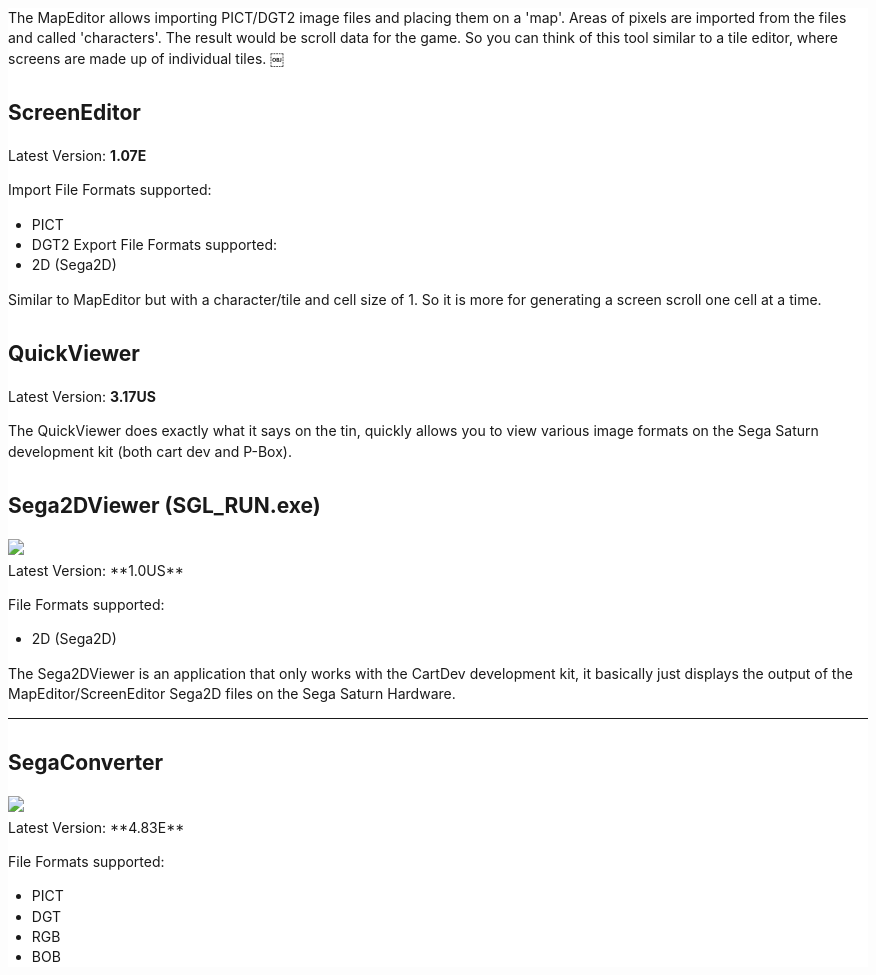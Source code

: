 The MapEditor allows importing PICT/DGT2 image files and placing them on a 'map'. Areas of pixels are imported from the files and called 'characters'. The result would be scroll data for the game. So you can think of this tool similar to a tile editor, where screens are made up of individual tiles.
￼
</div>
</section>

## ScreenEditor 
Latest Version: **1.07E**

Import File Formats supported:
 - PICT
 - DGT2
Export File Formats supported:
 - 2D (Sega2D)

Similar to MapEditor but with a character/tile and cell size of 1. So it is more for generating a screen scroll one cell at a time.
## QuickViewer 
Latest Version: **3.17US**

The QuickViewer does exactly what it says on the tin, quickly allows you to view various image formats on the Sega Saturn development kit (both cart dev and P-Box).
## Sega2DViewer (SGL_RUN.exe)
<section class="postSection">
<img src="/public/images/saturn/SEGA2DViewer.jpg" class="wow slideInLeft postImage" />
<div markdown="1">
Latest Version: **1.0US**

File Formats supported:
 - 2D (Sega2D)

The Sega2DViewer is an application that only works with the CartDev development kit, it basically just displays the output of the MapEditor/ScreenEditor Sega2D files on the Sega Saturn Hardware.
</div>
</section>

---
## SegaConverter 
<section class="postSection">
<img src="/public/images/saturn/SEGAConverter.jpg" class="wow slideInLeft postImage" />

<div markdown="1">
Latest Version: **4.83E**

File Formats supported:
 - PICT
 - DGT
 - RGB
 - BOB
